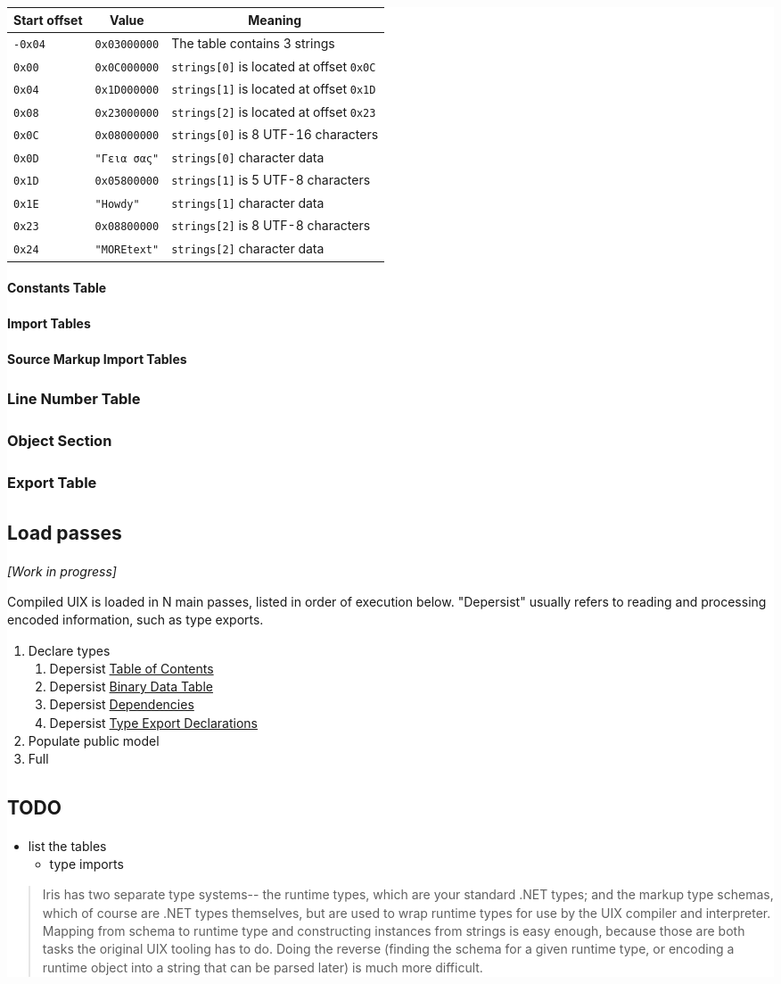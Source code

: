 Start offset   | Value        | Meaning
-------------- | ------------ | -----------------------------------------
`-0x04`        | `0x03000000` | The table contains 3 strings
`0x00`         | `0x0C000000` | `strings[0]` is located at offset `0x0C`
`0x04`         | `0x1D000000` | `strings[1]` is located at offset `0x1D`
`0x08`         | `0x23000000` | `strings[2]` is located at offset `0x23`
`0x0C`         | `0x08000000` | `strings[0]` is 8 UTF-16 characters
`0x0D`         | `"Γεια σας"` | `strings[0]` character data
`0x1D`         | `0x05800000` | `strings[1]` is 5 UTF-8 characters
`0x1E`         | `"Howdy"`    | `strings[1]` character data
`0x23`         | `0x08800000` | `strings[2]` is 8 UTF-8 characters
`0x24`         | `"MOREtext"` | `strings[2]` character data

#### Constants Table

#### Import Tables

#### Source Markup Import Tables

### Line Number Table

### Object Section

### Export Table

## Load passes
*[Work in progress]*

Compiled UIX is loaded in N main passes, listed in order of execution below. "Depersist" usually refers to reading and processing encoded information, such as type exports.

1. Declare types
    1. Depersist [Table of Contents](#table-of-contents)
    1. Depersist [Binary Data Table](#binary-data-table)
    1. Depersist [Dependencies](#dependencies)
    1. Depersist [Type Export Declarations](#type-export-declarations)
1. Populate public model
1. Full

## TODO
- list the tables
    - type imports
> Iris has two separate type systems-- the runtime types, which are your standard .NET types; and the markup type schemas, which of course are .NET types themselves, but are used to wrap runtime types for use by the UIX compiler and interpreter. Mapping from schema to runtime type and constructing instances from strings is easy enough, because those are both tasks the original UIX tooling has to do. Doing the reverse (finding the schema for a given runtime type, or encoding a runtime object into a string that can be parsed later) is much more difficult.